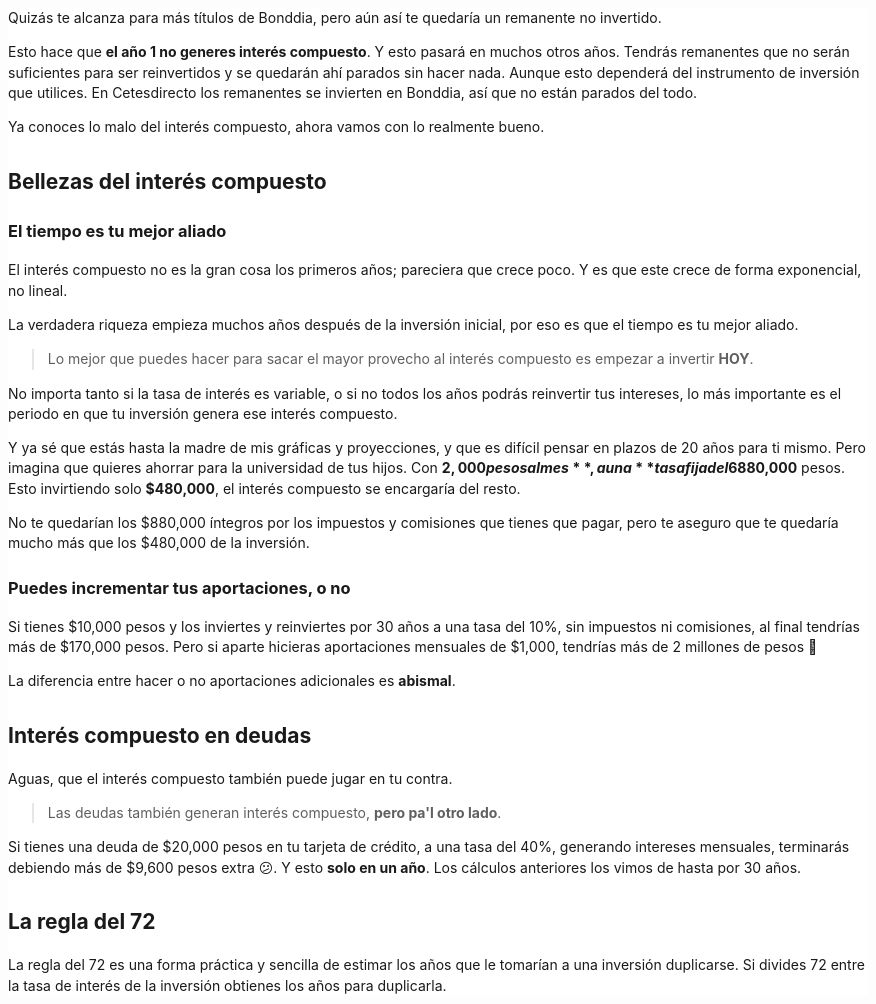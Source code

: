 Quizás te alcanza para más títulos de Bonddia, pero aún así te quedaría un remanente no invertido.

Esto hace que **el año 1 no generes interés compuesto**. Y esto pasará en muchos otros años. Tendrás remanentes que no serán suficientes para ser reinvertidos y se quedarán ahí parados sin hacer nada. Aunque esto dependerá del instrumento de inversión que utilices. En Cetesdirecto los remanentes se invierten en Bonddia, así que no están parados del todo.

Ya conoces lo malo del interés compuesto, ahora vamos con lo realmente bueno.

## Bellezas del interés compuesto

### El tiempo es tu mejor aliado

El interés compuesto no es la gran cosa los primeros años; pareciera que crece poco. Y es que este crece de forma exponencial, no lineal.

La verdadera riqueza empieza muchos años después de la inversión inicial, por eso es que el tiempo es tu mejor aliado.

> Lo mejor que puedes hacer para sacar el mayor provecho al interés compuesto es empezar a invertir **HOY**.

No importa tanto si la tasa de interés es variable, o si no todos los años podrás reinvertir tus intereses, lo más importante es el periodo en que tu inversión genera ese interés compuesto.

Y ya sé que estás hasta la madre de mis gráficas y proyecciones, y que es difícil pensar en plazos de 20 años para ti mismo. Pero imagina que quieres ahorrar para la universidad de tus hijos. Con **$2,000 pesos al mes**, a una **tasa fija del 6%** (que es relativamente baja), en **20 años** podrías generar más **$880,000** pesos. Esto invirtiendo solo **$480,000**, el interés compuesto se encargaría del resto.

No te quedarían los $880,000 íntegros por los impuestos y comisiones que tienes que pagar, pero te aseguro que te quedaría mucho más que los $480,000 de la inversión.

### Puedes incrementar tus aportaciones, o no

Si tienes $10,000 pesos y los inviertes y reinviertes por 30 años a una tasa del 10%, sin impuestos ni comisiones, al final tendrías más de $170,000 pesos. Pero si aparte hicieras aportaciones mensuales de $1,000, tendrías más de 2 millones de pesos 🤯

La diferencia entre hacer o no aportaciones adicionales es **abismal**.

## Interés compuesto en deudas

Aguas, que el interés compuesto también puede jugar en tu contra.

> Las deudas también generan interés compuesto, **pero pa'l otro lado**.

Si tienes una deuda de $20,000 pesos en tu tarjeta de crédito, a una tasa del 40%, generando intereses mensuales, terminarás debiendo más de $9,600 pesos extra 😕. Y esto **solo en un año**. Los cálculos anteriores los vimos de hasta por 30 años.

## La regla del 72

La regla del 72 es una forma práctica y sencilla de estimar los años que le tomarían a una inversión duplicarse. Si divides 72 entre la tasa de interés de la inversión obtienes los años para duplicarla.
